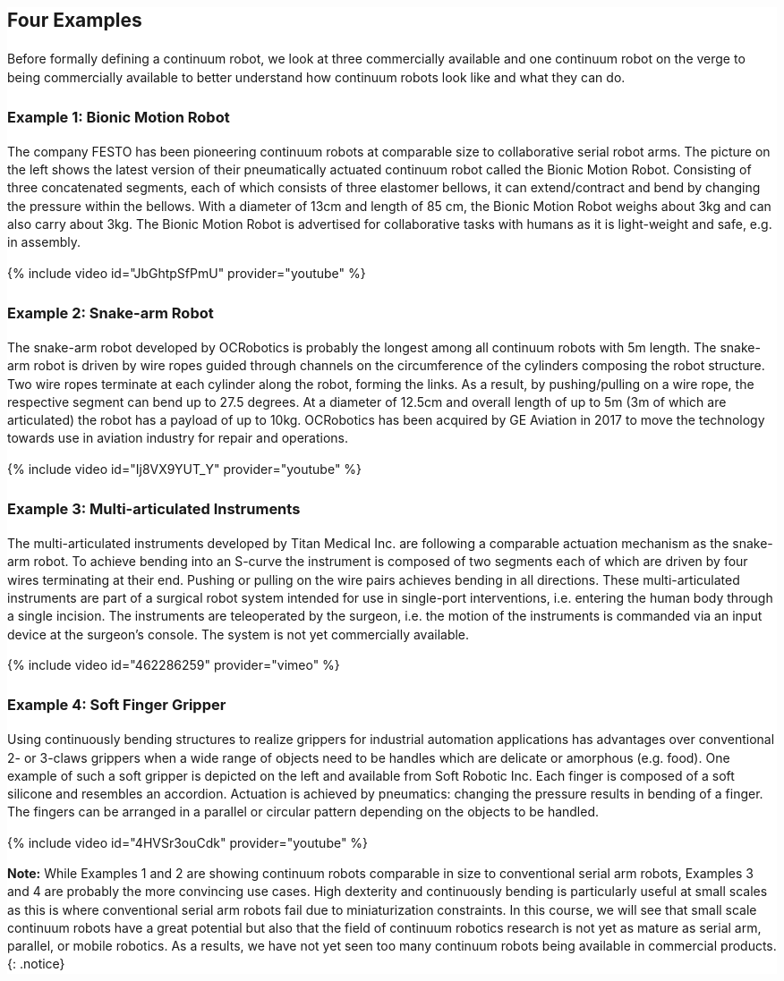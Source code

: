 ## Four Examples
Before formally defining a continuum robot, we look at three commercially available and one continuum robot on the verge to being commercially available to better understand how continuum robots look like and what they can do. 

### Example 1: Bionic Motion Robot
The company FESTO has been pioneering continuum robots at comparable size to collaborative serial robot arms. The picture on the left shows the latest version of their pneumatically actuated continuum robot called the Bionic Motion Robot. Consisting of three concatenated segments, each of which consists of three elastomer bellows, it can extend/contract and bend by changing the pressure within the bellows. With a diameter of 13cm and length of 85 cm, the Bionic Motion Robot weighs about 3kg and can also carry about 3kg. The Bionic Motion Robot is advertised for collaborative tasks with humans as it is light-weight and safe, e.g. in assembly.


{% include video id="JbGhtpSfPmU" provider="youtube" %}

### Example 2: Snake-arm Robot
The snake-arm robot developed by OCRobotics is probably the longest among all continuum robots with 5m length. The snake-arm robot is driven by wire ropes guided through channels on the circumference of the cylinders composing the robot structure. Two wire ropes terminate at each cylinder along the robot, forming the links. As a result, by pushing/pulling on a wire rope, the respective segment can bend up to 27.5 degrees. At a diameter of 12.5cm and overall length of up to 5m (3m of which are articulated) the robot has a payload of up to 10kg. OCRobotics has been acquired by GE Aviation in 2017 to move the technology towards use in aviation industry for repair and operations.

{% include video id="Ij8VX9YUT_Y" provider="youtube" %}

### Example 3: Multi-articulated Instruments
The multi-articulated instruments developed by Titan Medical Inc. are following a comparable actuation mechanism as the snake-arm robot. To achieve bending into an S-curve the instrument is composed of two segments each of which are driven by four wires terminating at their end. Pushing or pulling on the wire pairs achieves bending in all directions. These multi-articulated instruments are part of a surgical robot system intended for use in single-port interventions, i.e. entering the human body through a single incision. The instruments are teleoperated by the surgeon, i.e. the motion of the instruments is commanded via an input device at the surgeon’s console. The system is not yet commercially available. 

{% include video id="462286259" provider="vimeo" %}

### Example 4: Soft Finger Gripper
Using continuously bending structures to realize grippers for industrial automation applications has advantages over conventional 2- or 3-claws grippers when a wide range of objects need to be handles which are delicate or amorphous (e.g. food). One example of such a soft gripper is depicted on the left and available from Soft Robotic Inc. Each finger is composed of a soft silicone and resembles an accordion. Actuation is achieved by pneumatics: changing the pressure results in bending of a finger. The fingers can be arranged in a parallel or circular pattern depending on the objects to be handled.
 
{% include video id="4HVSr3ouCdk" provider="youtube" %}

**Note:** While Examples 1 and 2 are showing continuum robots comparable in size to conventional serial arm robots, Examples 3 and 4 are probably the more convincing use cases. High dexterity and continuously bending is particularly useful at small scales as this is where conventional serial arm robots fail due to miniaturization constraints. In this course, we will see that small scale continuum robots have a great potential but also that the field of continuum robotics research is not yet as mature as serial arm, parallel, or mobile robotics. As a results, we have not yet seen too many continuum robots being available in commercial products.
{: .notice}
